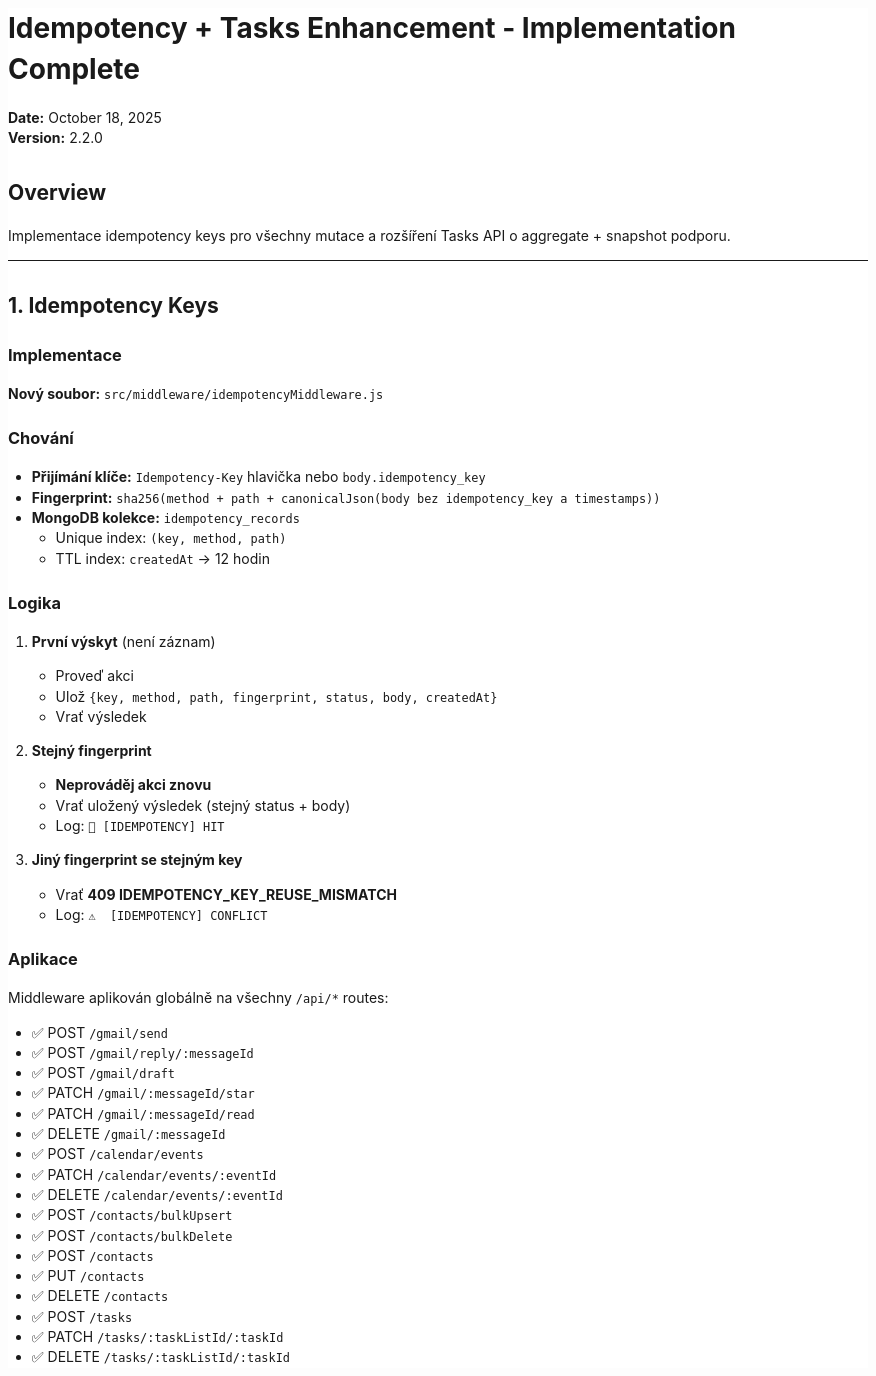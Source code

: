 # Idempotency + Tasks Enhancement - Implementation Complete

**Date:** October 18, 2025  
**Version:** 2.2.0

## Overview

Implementace idempotency keys pro všechny mutace a rozšíření Tasks API o aggregate + snapshot podporu.

---

## 1. Idempotency Keys

### Implementace

**Nový soubor:** `src/middleware/idempotencyMiddleware.js`

### Chování

- **Přijímání klíče:** `Idempotency-Key` hlavička nebo `body.idempotency_key`
- **Fingerprint:** `sha256(method + path + canonicalJson(body bez idempotency_key a timestamps))`
- **MongoDB kolekce:** `idempotency_records`
  - Unique index: `(key, method, path)`
  - TTL index: `createdAt` → 12 hodin

### Logika

1. **První výskyt** (není záznam)
   - Proveď akci
   - Ulož `{key, method, path, fingerprint, status, body, createdAt}`
   - Vrať výsledek

2. **Stejný fingerprint**
   - **Neprováděj akci znovu**
   - Vrať uložený výsledek (stejný status + body)
   - Log: `🔄 [IDEMPOTENCY] HIT`

3. **Jiný fingerprint se stejným key**
   - Vrať **409 IDEMPOTENCY_KEY_REUSE_MISMATCH**
   - Log: `⚠️  [IDEMPOTENCY] CONFLICT`

### Aplikace

Middleware aplikován globálně na všechny `/api/*` routes:
- ✅ POST `/gmail/send`
- ✅ POST `/gmail/reply/:messageId`
- ✅ POST `/gmail/draft`
- ✅ PATCH `/gmail/:messageId/star`
- ✅ PATCH `/gmail/:messageId/read`
- ✅ DELETE `/gmail/:messageId`
- ✅ POST `/calendar/events`
- ✅ PATCH `/calendar/events/:eventId`
- ✅ DELETE `/calendar/events/:eventId`
- ✅ POST `/contacts/bulkUpsert`
- ✅ POST `/contacts/bulkDelete`
- ✅ POST `/contacts`
- ✅ PUT `/contacts`
- ✅ DELETE `/contacts`
- ✅ POST `/tasks`
- ✅ PATCH `/tasks/:taskListId/:taskId`
- ✅ DELETE `/tasks/:taskListId/:taskId`
